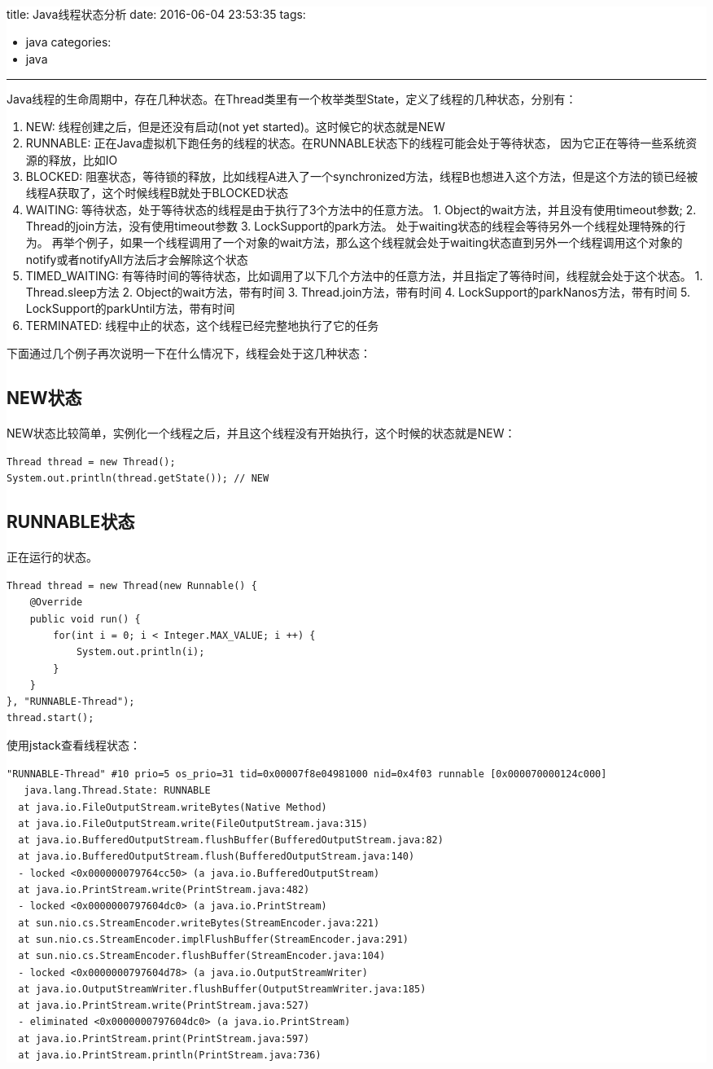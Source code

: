 title: Java线程状态分析
date: 2016-06-04 23:53:35
tags:
- java
categories:
- java

--------------

Java线程的生命周期中，存在几种状态。在Thread类里有一个枚举类型State，定义了线程的几种状态，分别有：

1. NEW: 线程创建之后，但是还没有启动(not yet started)。这时候它的状态就是NEW
2. RUNNABLE: 正在Java虚拟机下跑任务的线程的状态。在RUNNABLE状态下的线程可能会处于等待状态， 因为它正在等待一些系统资源的释放，比如IO
3. BLOCKED: 阻塞状态，等待锁的释放，比如线程A进入了一个synchronized方法，线程B也想进入这个方法，但是这个方法的锁已经被线程A获取了，这个时候线程B就处于BLOCKED状态
4. WAITING: 等待状态，处于等待状态的线程是由于执行了3个方法中的任意方法。 1. Object的wait方法，并且没有使用timeout参数; 2. Thread的join方法，没有使用timeout参数 3. LockSupport的park方法。  处于waiting状态的线程会等待另外一个线程处理特殊的行为。 再举个例子，如果一个线程调用了一个对象的wait方法，那么这个线程就会处于waiting状态直到另外一个线程调用这个对象的notify或者notifyAll方法后才会解除这个状态
5. TIMED_WAITING: 有等待时间的等待状态，比如调用了以下几个方法中的任意方法，并且指定了等待时间，线程就会处于这个状态。 1. Thread.sleep方法 2. Object的wait方法，带有时间 3. Thread.join方法，带有时间 4. LockSupport的parkNanos方法，带有时间 5. LockSupport的parkUntil方法，带有时间
6. TERMINATED: 线程中止的状态，这个线程已经完整地执行了它的任务




下面通过几个例子再次说明一下在什么情况下，线程会处于这几种状态：

## NEW状态

NEW状态比较简单，实例化一个线程之后，并且这个线程没有开始执行，这个时候的状态就是NEW：

	Thread thread = new Thread();
    System.out.println(thread.getState()); // NEW

## RUNNABLE状态

正在运行的状态。

	Thread thread = new Thread(new Runnable() {
        @Override
        public void run() {
            for(int i = 0; i < Integer.MAX_VALUE; i ++) {
                System.out.println(i);
            }
        }
    }, "RUNNABLE-Thread");
    thread.start();
    
使用jstack查看线程状态：
	
    "RUNNABLE-Thread" #10 prio=5 os_prio=31 tid=0x00007f8e04981000 nid=0x4f03 runnable [0x000070000124c000]
       java.lang.Thread.State: RUNNABLE
      at java.io.FileOutputStream.writeBytes(Native Method)
      at java.io.FileOutputStream.write(FileOutputStream.java:315)
      at java.io.BufferedOutputStream.flushBuffer(BufferedOutputStream.java:82)
      at java.io.BufferedOutputStream.flush(BufferedOutputStream.java:140)
      - locked <0x000000079764cc50> (a java.io.BufferedOutputStream)
      at java.io.PrintStream.write(PrintStream.java:482)
      - locked <0x0000000797604dc0> (a java.io.PrintStream)
      at sun.nio.cs.StreamEncoder.writeBytes(StreamEncoder.java:221)
      at sun.nio.cs.StreamEncoder.implFlushBuffer(StreamEncoder.java:291)
      at sun.nio.cs.StreamEncoder.flushBuffer(StreamEncoder.java:104)
      - locked <0x0000000797604d78> (a java.io.OutputStreamWriter)
      at java.io.OutputStreamWriter.flushBuffer(OutputStreamWriter.java:185)
      at java.io.PrintStream.write(PrintStream.java:527)
      - eliminated <0x0000000797604dc0> (a java.io.PrintStream)
      at java.io.PrintStream.print(PrintStream.java:597)
      at java.io.PrintStream.println(PrintStream.java:736)